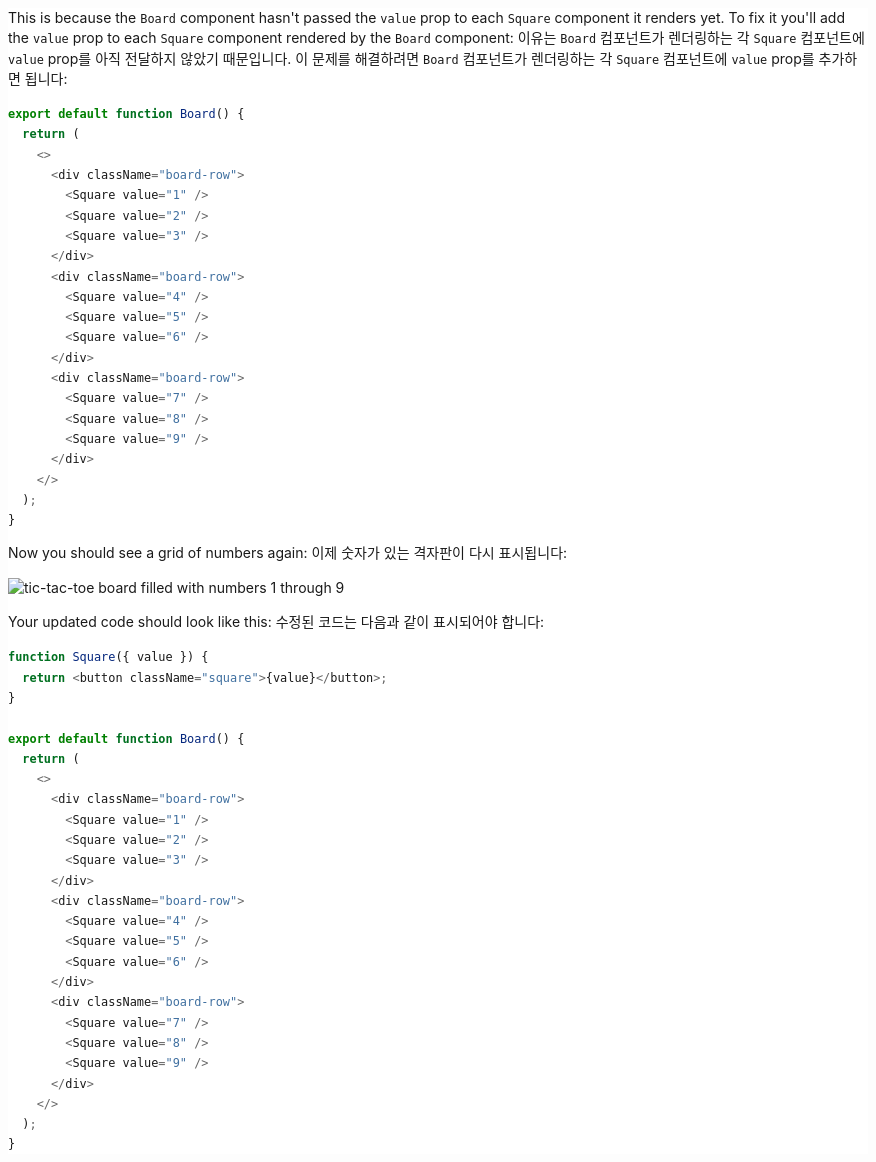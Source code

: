 This is because the `Board` component hasn't passed the `value` prop to each `Square` component it renders yet. To fix it you'll add the `value` prop to each `Square` component rendered by the `Board` component:
<Trans>이유는 `Board` 컴포넌트가 렌더링하는 각 `Square` 컴포넌트에 `value` prop를 아직 전달하지 않았기 때문입니다. 이 문제를 해결하려면 `Board` 컴포넌트가 렌더링하는 각 `Square` 컴포넌트에 `value` prop를 추가하면 됩니다:</Trans>

```js {5-7,10-12,15-17}
export default function Board() {
  return (
    <>
      <div className="board-row">
        <Square value="1" />
        <Square value="2" />
        <Square value="3" />
      </div>
      <div className="board-row">
        <Square value="4" />
        <Square value="5" />
        <Square value="6" />
      </div>
      <div className="board-row">
        <Square value="7" />
        <Square value="8" />
        <Square value="9" />
      </div>
    </>
  );
}
```

Now you should see a grid of numbers again:
<Trans>이제 숫자가 있는 격자판이 다시 표시됩니다:</Trans>

![tic-tac-toe board filled with numbers 1 through 9](../images/tutorial/number-filled-board.png)

Your updated code should look like this:
<Trans>수정된 코드는 다음과 같이 표시되어야 합니다:</Trans>

<Sandpack>

```js App.js
function Square({ value }) {
  return <button className="square">{value}</button>;
}

export default function Board() {
  return (
    <>
      <div className="board-row">
        <Square value="1" />
        <Square value="2" />
        <Square value="3" />
      </div>
      <div className="board-row">
        <Square value="4" />
        <Square value="5" />
        <Square value="6" />
      </div>
      <div className="board-row">
        <Square value="7" />
        <Square value="8" />
        <Square value="9" />
      </div>
    </>
  );
}
```